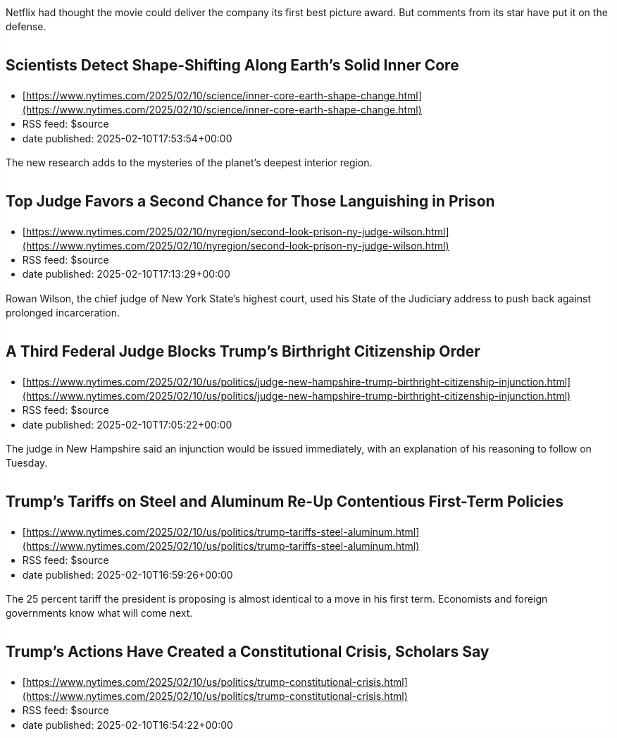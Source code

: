Netflix had thought the movie could deliver the company its first best picture award. But comments from its star have put it on the defense.

## Scientists Detect Shape-Shifting Along Earth’s Solid Inner Core
 - [https://www.nytimes.com/2025/02/10/science/inner-core-earth-shape-change.html](https://www.nytimes.com/2025/02/10/science/inner-core-earth-shape-change.html)
 - RSS feed: $source
 - date published: 2025-02-10T17:53:54+00:00

The new research adds to the mysteries of the planet’s deepest interior region.

## Top Judge Favors a Second Chance for Those Languishing in Prison
 - [https://www.nytimes.com/2025/02/10/nyregion/second-look-prison-ny-judge-wilson.html](https://www.nytimes.com/2025/02/10/nyregion/second-look-prison-ny-judge-wilson.html)
 - RSS feed: $source
 - date published: 2025-02-10T17:13:29+00:00

Rowan Wilson, the chief judge of New York State’s highest court, used his State of the Judiciary address to push back against prolonged incarceration.

## A Third Federal Judge Blocks Trump’s Birthright Citizenship Order
 - [https://www.nytimes.com/2025/02/10/us/politics/judge-new-hampshire-trump-birthright-citizenship-injunction.html](https://www.nytimes.com/2025/02/10/us/politics/judge-new-hampshire-trump-birthright-citizenship-injunction.html)
 - RSS feed: $source
 - date published: 2025-02-10T17:05:22+00:00

The judge in New Hampshire said an injunction would be issued immediately, with an explanation of his reasoning to follow on Tuesday.

## Trump’s Tariffs on Steel and Aluminum Re-Up Contentious First-Term Policies
 - [https://www.nytimes.com/2025/02/10/us/politics/trump-tariffs-steel-aluminum.html](https://www.nytimes.com/2025/02/10/us/politics/trump-tariffs-steel-aluminum.html)
 - RSS feed: $source
 - date published: 2025-02-10T16:59:26+00:00

The 25 percent tariff the president is proposing is almost identical to a move in his first term. Economists and foreign governments know what will come next.

## Trump’s Actions Have Created a Constitutional Crisis, Scholars Say
 - [https://www.nytimes.com/2025/02/10/us/politics/trump-constitutional-crisis.html](https://www.nytimes.com/2025/02/10/us/politics/trump-constitutional-crisis.html)
 - RSS feed: $source
 - date published: 2025-02-10T16:54:22+00:00
